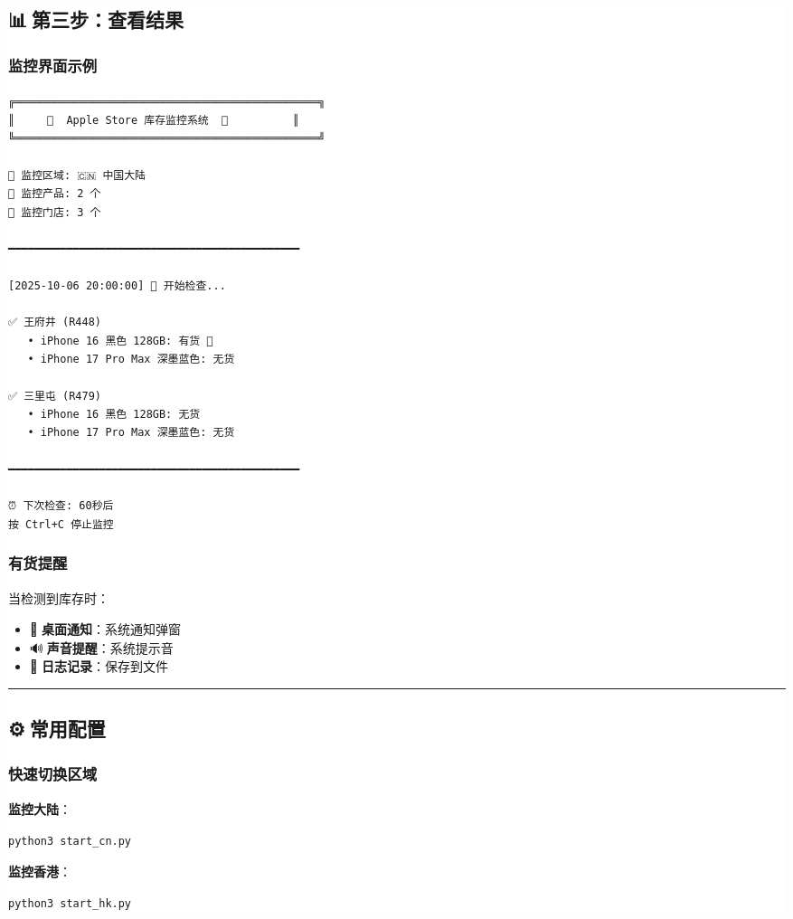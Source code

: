 ## 📊 第三步：查看结果

### 监控界面示例

```
╔═══════════════════════════════════════════════╗
║     🍎  Apple Store 库存监控系统  🍎          ║
╚═══════════════════════════════════════════════╝

📍 监控区域: 🇨🇳 中国大陆
📱 监控产品: 2 个
🏪 监控门店: 3 个

━━━━━━━━━━━━━━━━━━━━━━━━━━━━━━━━━━━━━━━━━━━━━

[2025-10-06 20:00:00] 🔄 开始检查...

✅ 王府井 (R448)
   • iPhone 16 黑色 128GB: 有货 🎉
   • iPhone 17 Pro Max 深墨蓝色: 无货

✅ 三里屯 (R479)
   • iPhone 16 黑色 128GB: 无货
   • iPhone 17 Pro Max 深墨蓝色: 无货

━━━━━━━━━━━━━━━━━━━━━━━━━━━━━━━━━━━━━━━━━━━━━

⏰ 下次检查: 60秒后
按 Ctrl+C 停止监控
```

### 有货提醒

当检测到库存时：
- 🔔 **桌面通知**：系统通知弹窗
- 🔊 **声音提醒**：系统提示音
- 📝 **日志记录**：保存到文件

---

## ⚙️ 常用配置

### 快速切换区域

**监控大陆**：
```bash
python3 start_cn.py
```

**监控香港**：
```bash
python3 start_hk.py
```
